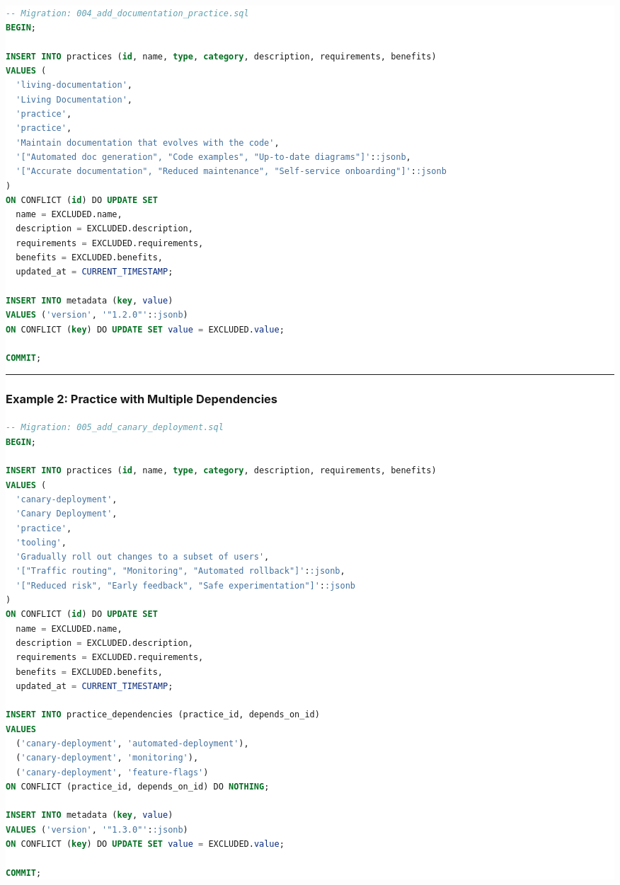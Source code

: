 ```sql
-- Migration: 004_add_documentation_practice.sql
BEGIN;

INSERT INTO practices (id, name, type, category, description, requirements, benefits)
VALUES (
  'living-documentation',
  'Living Documentation',
  'practice',
  'practice',
  'Maintain documentation that evolves with the code',
  '["Automated doc generation", "Code examples", "Up-to-date diagrams"]'::jsonb,
  '["Accurate documentation", "Reduced maintenance", "Self-service onboarding"]'::jsonb
)
ON CONFLICT (id) DO UPDATE SET
  name = EXCLUDED.name,
  description = EXCLUDED.description,
  requirements = EXCLUDED.requirements,
  benefits = EXCLUDED.benefits,
  updated_at = CURRENT_TIMESTAMP;

INSERT INTO metadata (key, value)
VALUES ('version', '"1.2.0"'::jsonb)
ON CONFLICT (key) DO UPDATE SET value = EXCLUDED.value;

COMMIT;
```

---

### Example 2: Practice with Multiple Dependencies

```sql
-- Migration: 005_add_canary_deployment.sql
BEGIN;

INSERT INTO practices (id, name, type, category, description, requirements, benefits)
VALUES (
  'canary-deployment',
  'Canary Deployment',
  'practice',
  'tooling',
  'Gradually roll out changes to a subset of users',
  '["Traffic routing", "Monitoring", "Automated rollback"]'::jsonb,
  '["Reduced risk", "Early feedback", "Safe experimentation"]'::jsonb
)
ON CONFLICT (id) DO UPDATE SET
  name = EXCLUDED.name,
  description = EXCLUDED.description,
  requirements = EXCLUDED.requirements,
  benefits = EXCLUDED.benefits,
  updated_at = CURRENT_TIMESTAMP;

INSERT INTO practice_dependencies (practice_id, depends_on_id)
VALUES
  ('canary-deployment', 'automated-deployment'),
  ('canary-deployment', 'monitoring'),
  ('canary-deployment', 'feature-flags')
ON CONFLICT (practice_id, depends_on_id) DO NOTHING;

INSERT INTO metadata (key, value)
VALUES ('version', '"1.3.0"'::jsonb)
ON CONFLICT (key) DO UPDATE SET value = EXCLUDED.value;

COMMIT;
```